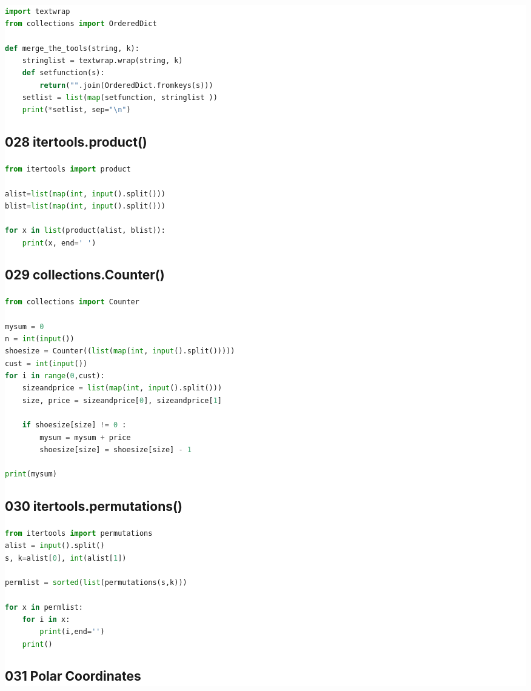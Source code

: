 ```python
import textwrap
from collections import OrderedDict 

def merge_the_tools(string, k):
    stringlist = textwrap.wrap(string, k)
    def setfunction(s):
        return("".join(OrderedDict.fromkeys(s)))
    setlist = list(map(setfunction, stringlist ))
    print(*setlist, sep="\n")
```
## 028 itertools.product()

```python
from itertools import product

alist=list(map(int, input().split()))
blist=list(map(int, input().split()))

for x in list(product(alist, blist)):
    print(x, end=' ')
```
## 029 collections.Counter()

```python
from collections import Counter

mysum = 0
n = int(input())
shoesize = Counter((list(map(int, input().split()))))
cust = int(input())
for i in range(0,cust):
    sizeandprice = list(map(int, input().split()))
    size, price = sizeandprice[0], sizeandprice[1]
    
    if shoesize[size] != 0 :
        mysum = mysum + price
        shoesize[size] = shoesize[size] - 1

print(mysum)
```
## 030 itertools.permutations()

```python
from itertools import permutations
alist = input().split()
s, k=alist[0], int(alist[1])

permlist = sorted(list(permutations(s,k)))

for x in permlist:
    for i in x:
        print(i,end='')
    print()
```
## 031 Polar Coordinates
